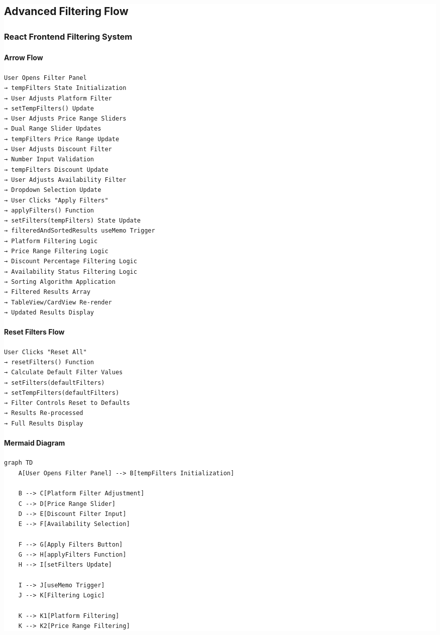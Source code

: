 
## Advanced Filtering Flow

### React Frontend Filtering System

#### Arrow Flow
```
User Opens Filter Panel
→ tempFilters State Initialization
→ User Adjusts Platform Filter
→ setTempFilters() Update
→ User Adjusts Price Range Sliders
→ Dual Range Slider Updates
→ tempFilters Price Range Update
→ User Adjusts Discount Filter
→ Number Input Validation
→ tempFilters Discount Update
→ User Adjusts Availability Filter
→ Dropdown Selection Update
→ User Clicks "Apply Filters"
→ applyFilters() Function
→ setFilters(tempFilters) State Update
→ filteredAndSortedResults useMemo Trigger
→ Platform Filtering Logic
→ Price Range Filtering Logic
→ Discount Percentage Filtering Logic
→ Availability Status Filtering Logic
→ Sorting Algorithm Application
→ Filtered Results Array
→ TableView/CardView Re-render
→ Updated Results Display
```

#### Reset Filters Flow
```
User Clicks "Reset All"
→ resetFilters() Function
→ Calculate Default Filter Values
→ setFilters(defaultFilters)
→ setTempFilters(defaultFilters)
→ Filter Controls Reset to Defaults
→ Results Re-processed
→ Full Results Display
```

#### Mermaid Diagram
```mermaid
graph TD
    A[User Opens Filter Panel] --> B[tempFilters Initialization]
    
    B --> C[Platform Filter Adjustment]
    C --> D[Price Range Slider]
    D --> E[Discount Filter Input]
    E --> F[Availability Selection]
    
    F --> G[Apply Filters Button]
    G --> H[applyFilters Function]
    H --> I[setFilters Update]
    
    I --> J[useMemo Trigger]
    J --> K[Filtering Logic]
    
    K --> K1[Platform Filtering]
    K --> K2[Price Range Filtering]
```